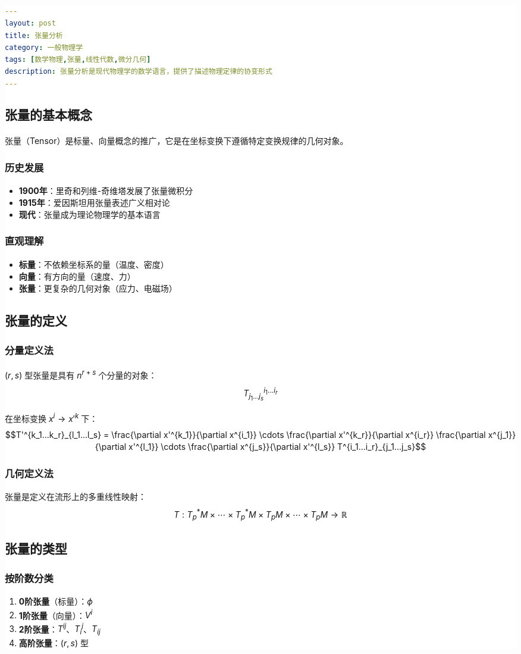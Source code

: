 ```yaml
---
layout: post
title: 张量分析
category: 一般物理学
tags: [数学物理,张量,线性代数,微分几何]
description: 张量分析是现代物理学的数学语言，提供了描述物理定律的协变形式
---
```


## 张量的基本概念

张量（Tensor）是标量、向量概念的推广，它是在坐标变换下遵循特定变换规律的几何对象。

### 历史发展

- **1900年**：里奇和列维-奇维塔发展了张量微积分
- **1915年**：爱因斯坦用张量表述广义相对论
- **现代**：张量成为理论物理学的基本语言

### 直观理解

- **标量**：不依赖坐标系的量（温度、密度）
- **向量**：有方向的量（速度、力）
- **张量**：更复杂的几何对象（应力、电磁场）

## 张量的定义

### 分量定义法

$(r,s)$ 型张量是具有 $n^{r+s}$ 个分量的对象：
$$T^{i_1...i_r}_{j_1...j_s}$$

在坐标变换 $x^i \to x'^k$ 下：
$$T'^{k_1...k_r}_{l_1...l_s} = \frac{\partial x'^{k_1}}{\partial x^{i_1}} \cdots \frac{\partial x'^{k_r}}{\partial x^{i_r}} \frac{\partial x^{j_1}}{\partial x'^{l_1}} \cdots \frac{\partial x^{j_s}}{\partial x'^{l_s}} T^{i_1...i_r}_{j_1...j_s}$$

### 几何定义法

张量是定义在流形上的多重线性映射：
$$T: T_p^* M \times \cdots \times T_p^* M \times T_p M \times \cdots \times T_p M \to \mathbb{R}$$

## 张量的类型

### 按阶数分类

1. **0阶张量**（标量）：$\phi$
2. **1阶张量**（向量）：$V^i$
3. **2阶张量**：$T^{ij}$、$T_i^j$、$T_{ij}$
4. **高阶张量**：$(r,s)$ 型
